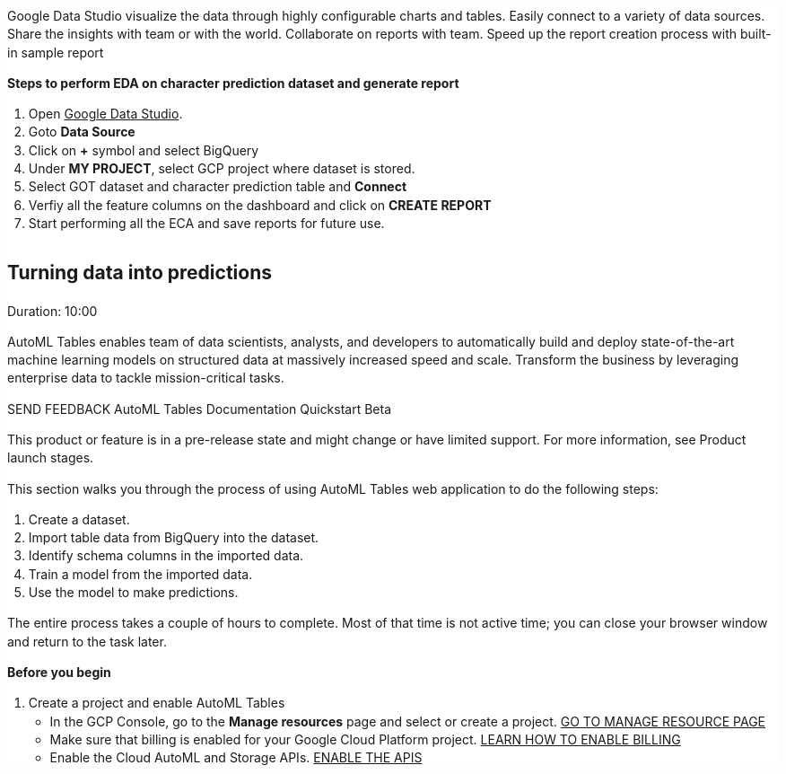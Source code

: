 Google Data Studio visualize the data through highly configurable charts and tables. Easily connect to a variety of data sources. Share the insights with team or with the world. Collaborate on reports with team. Speed up the report creation process with built-in sample report

**Steps to perform EDA on character prediction dataset and generate report**

1. Open [Google Data Studio](https://datastudio.google.com/). 
2. Goto **Data Source**
3. Click on **+** symbol and select BigQuery
4. Under **MY PROJECT**, select GCP project where dataset is stored.
5. Select GOT dataset and character prediction table and **Connect**
6. Verfiy all the feature columns on the dashboard and click on **CREATE REPORT**
7. Start performing all the ECA and save reports for future use.



## Turning data into predictions
Duration: 10:00

AutoML Tables enables team of data scientists, analysts, and developers to automatically build and deploy state-of-the-art machine learning models on structured data at massively increased speed and scale. Transform the business by leveraging enterprise data to tackle mission-critical tasks.


SEND FEEDBACK
AutoML Tables   Documentation
Quickstart
Beta

This product or feature is in a pre-release state and might change or have limited support. For more information, see Product launch stages.

This section walks you through the process of using AutoML Tables web application to do the following steps:

1. Create a dataset.
2. Import table data from BigQuery into the dataset.
3. Identify schema columns in the imported data.
4. Train a model from the imported data.
5. Use the model to make predictions.

The entire process takes a couple of hours to complete. Most of that time is not active time; you can close your browser window and return to the task later.

**Before you begin**

1. Create a project and enable AutoML Tables
    * In the GCP Console, go to the **Manage resources** page and select or create a project. [GO TO MANAGE RESOURCE PAGE](https://console.cloud.google.com/cloud-resource-manager?_ga=2.103163715.-230042825.1535092331&_gac=1.53409114.1560426979.Cj0KCQjw6IfoBRCiARIsAF6q06v1ZNxpMvFahZVNlF3836-3eID3U5rw0SxEf2_kZCBJGEaaXNKTE_UaAhVrEALw_wcB)
    * Make sure that billing is enabled for your Google Cloud Platform project. [LEARN HOW TO ENABLE BILLING](https://cloud.google.com/billing/docs/how-to/modify-project)
    * Enable the Cloud AutoML and Storage APIs. [ENABLE THE APIS](https://console.cloud.google.com/flows/enableapi?apiid=storage-component.googleapis.com,automl.googleapis.com,storage-api.googleapis.com&redirect=https://console.cloud.google.com&_ga=2.92096089.-230042825.1535092331&_gac=1.190124505.1560426979.Cj0KCQjw6IfoBRCiARIsAF6q06v1ZNxpMvFahZVNlF3836-3eID3U5rw0SxEf2_kZCBJGEaaXNKTE_UaAhVrEALw_wcB)

